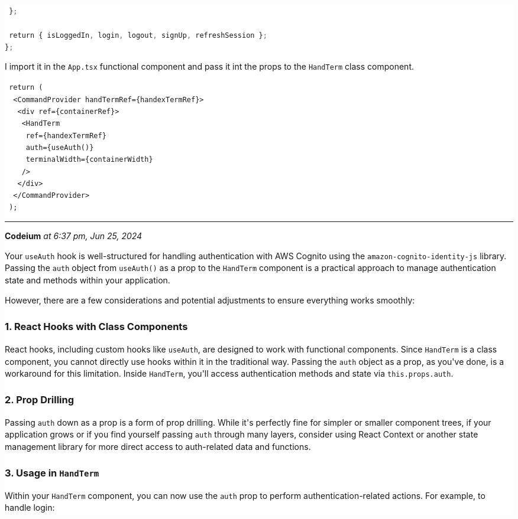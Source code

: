 ```ts
 };

 return { isLoggedIn, login, logout, signUp, refreshSession };
};
```

I import it in the `App.tsx` functional component and pass it int the props to the `HandTerm` class component.

```tsx
 return (
  <CommandProvider handTermRef={handexTermRef}>
   <div ref={containerRef}>
    <HandTerm
     ref={handexTermRef}
     auth={useAuth()}
     terminalWidth={containerWidth}
    />
   </div>
  </CommandProvider>
 );
```

---

**Codeium** _at 6:37 pm, Jun 25, 2024_

Your `useAuth` hook is well-structured for handling authentication with AWS Cognito using the `amazon-cognito-identity-js` library. Passing the `auth` object from `useAuth()` as a prop to the `HandTerm` component is a practical approach to manage authentication state and methods within your application.

However, there are a few considerations and potential adjustments to ensure everything works smoothly:

### 1. **React Hooks with Class Components**

React hooks, including custom hooks like `useAuth`, are designed to work with functional components. Since `HandTerm` is a class component, you cannot directly use hooks within it in the traditional way. Passing the `auth` object as a prop, as you've done, is a workaround for this limitation. Inside `HandTerm`, you'll access authentication methods and state via `this.props.auth`.

### 2. **Prop Drilling**

Passing `auth` down as a prop is a form of prop drilling. While it's perfectly fine for simpler or smaller component trees, if your application grows or if you find yourself passing `auth` through many layers, consider using React Context or another state management library for more direct access to auth-related data and functions.

### 3. **Usage in `HandTerm`**

Within your `HandTerm` component, you can now use the `auth` prop to perform authentication-related actions. For example, to handle login:
